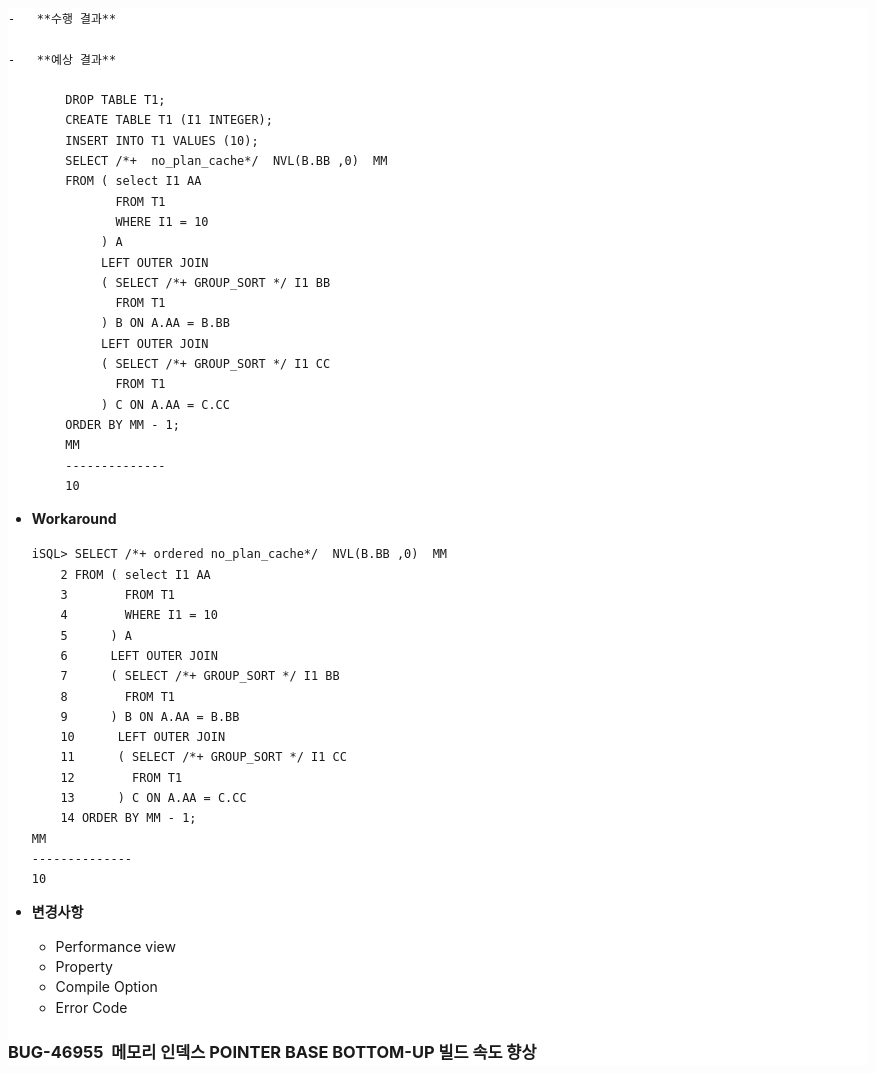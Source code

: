     -   **수행 결과**

    -   **예상 결과**

            DROP TABLE T1;
            CREATE TABLE T1 (I1 INTEGER);
            INSERT INTO T1 VALUES (10);
            SELECT /*+  no_plan_cache*/  NVL(B.BB ,0)  MM
            FROM ( select I1 AA
                   FROM T1
                   WHERE I1 = 10
                 ) A 
                 LEFT OUTER JOIN 
                 ( SELECT /*+ GROUP_SORT */ I1 BB                         
                   FROM T1
                 ) B ON A.AA = B.BB 
                 LEFT OUTER JOIN
                 ( SELECT /*+ GROUP_SORT */ I1 CC
                   FROM T1
                 ) C ON A.AA = C.CC
            ORDER BY MM - 1; 
            MM
            --------------
            10

- **Workaround**

  
      iSQL> SELECT /*+ ordered no_plan_cache*/  NVL(B.BB ,0)  MM
          2 FROM ( select I1 AA
          3        FROM T1
          4        WHERE I1 = 10
          5      ) A
          6      LEFT OUTER JOIN
          7      ( SELECT /*+ GROUP_SORT */ I1 BB
          8        FROM T1
          9      ) B ON A.AA = B.BB
          10      LEFT OUTER JOIN
          11      ( SELECT /*+ GROUP_SORT */ I1 CC
          12        FROM T1
          13      ) C ON A.AA = C.CC
          14 ORDER BY MM - 1;
      MM
      --------------
      10

-   **변경사항**

    -   Performance view
    -   Property
    -   Compile Option
    -   Error Code

### BUG-46955  메모리 인덱스 POINTER BASE BOTTOM-UP 빌드 속도 향상

